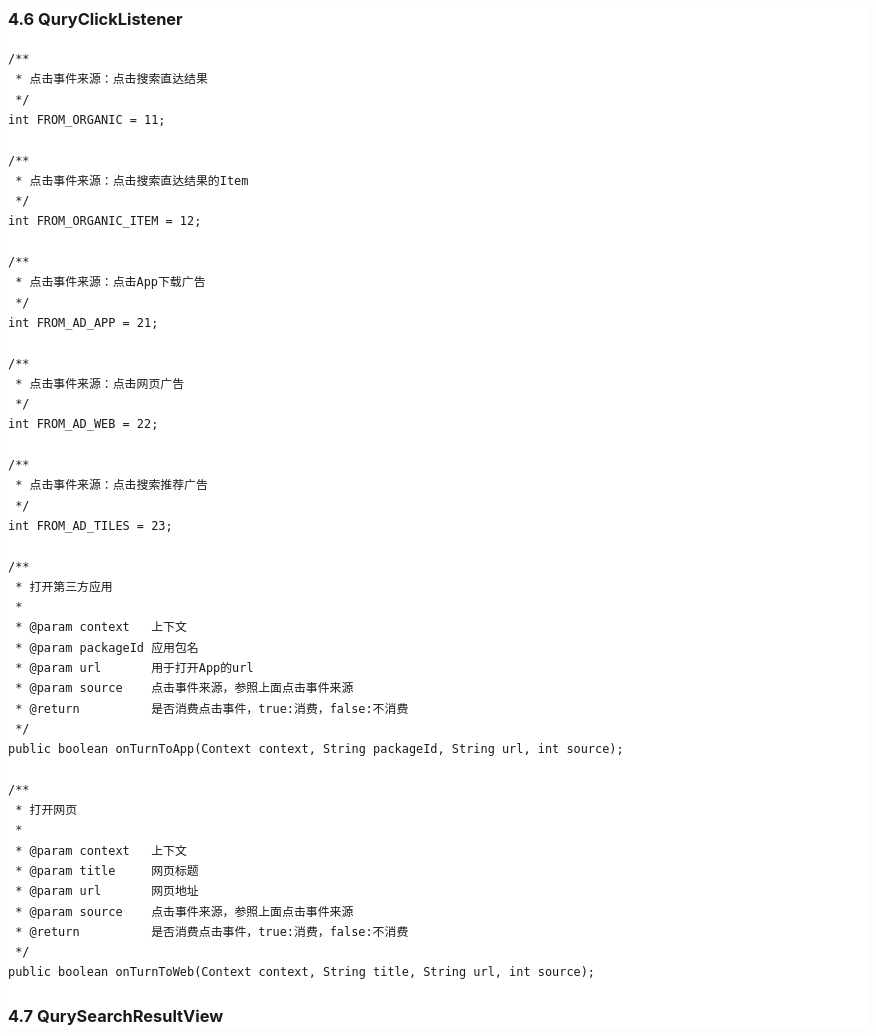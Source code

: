 ### 4.6 QuryClickListener

```
/**
 * 点击事件来源：点击搜索直达结果
 */
int FROM_ORGANIC = 11;

/**
 * 点击事件来源：点击搜索直达结果的Item
 */
int FROM_ORGANIC_ITEM = 12;

/**
 * 点击事件来源：点击App下载广告
 */
int FROM_AD_APP = 21;

/**
 * 点击事件来源：点击网页广告
 */
int FROM_AD_WEB = 22;

/**
 * 点击事件来源：点击搜索推荐广告
 */
int FROM_AD_TILES = 23;
    
/**
 * 打开第三方应用
 *
 * @param context	上下文
 * @param packageId	应用包名
 * @param url 		用于打开App的url
 * @param source 	点击事件来源，参照上面点击事件来源
 * @return			是否消费点击事件，true:消费，false:不消费
 */
public boolean onTurnToApp(Context context, String packageId, String url, int source);

/**
 * 打开网页
 *
 * @param context	上下文
 * @param title		网页标题
 * @param url 		网页地址
 * @param source 	点击事件来源，参照上面点击事件来源
 * @return			是否消费点击事件，true:消费，false:不消费
 */
public boolean onTurnToWeb(Context context, String title, String url, int source);
```

### 4.7 QurySearchResultView
